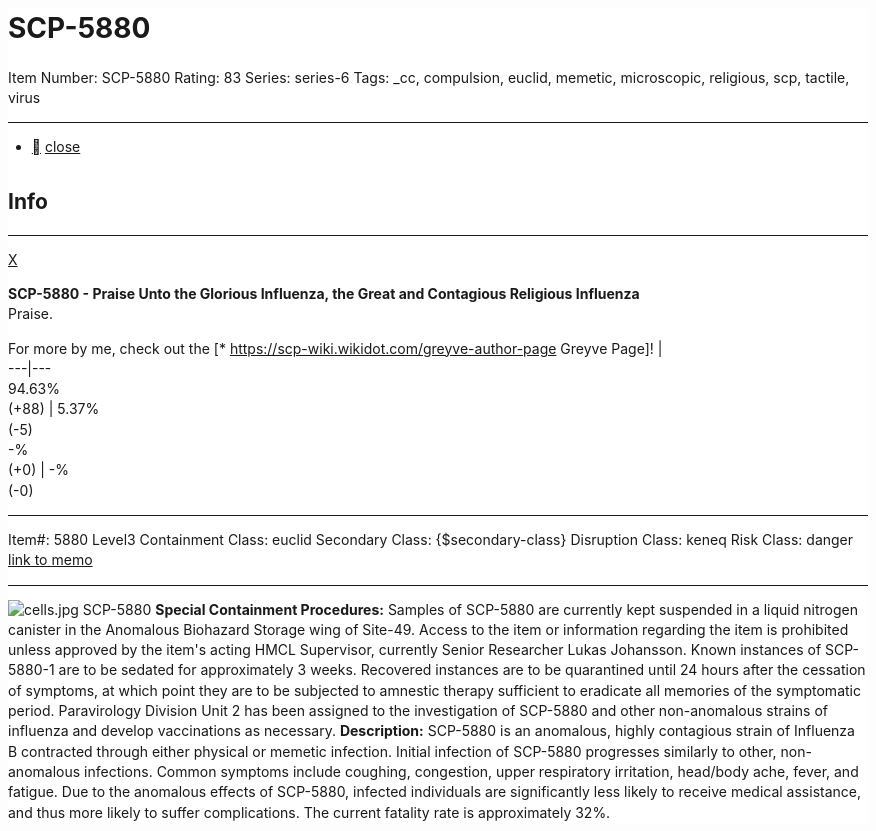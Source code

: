 # SCP-5880
Item Number: SCP-5880
Rating: 83
Series: series-6
Tags: _cc, compulsion, euclid, memetic, microscopic, religious, scp, tactile, virus

---

  * [](javascript:;)
[close](javascript:;)
## Info
* * *
[X](javascript:;)
  
**SCP-5880 - Praise Unto the Glorious Influenza, the Great and Contagious Religious Influenza**  
Praise.  
  

For more by me, check out the [* <https://scp-wiki.wikidot.com/greyve-author-page> Greyve Page]!
|   
---|---  
94.63%  
(+88) | 5.37%  
(-5)  
-%  
(+0) | -%  
(-0)  
* * *

Item#: 5880
Level3
Containment Class:
euclid
Secondary Class:
{$secondary-class}
Disruption Class:
keneq
Risk Class:
danger
[link to memo](/classification-committee-memo)  

* * *
![cells.jpg](https://scp-wiki.wdfiles.com/local--files/scp-5880/cells.jpg)
SCP-5880
**Special Containment Procedures:** Samples of SCP-5880 are currently kept suspended in a liquid nitrogen canister in the Anomalous Biohazard Storage wing of Site-49. Access to the item or information regarding the item is prohibited unless approved by the item's acting HMCL Supervisor, currently Senior Researcher Lukas Johansson.
Known instances of SCP-5880-1 are to be sedated for approximately 3 weeks. Recovered instances are to be quarantined until 24 hours after the cessation of symptoms, at which point they are to be subjected to amnestic therapy sufficient to eradicate all memories of the symptomatic period.
Paravirology Division Unit 2 has been assigned to the investigation of SCP-5880 and other non-anomalous strains of influenza and develop vaccinations as necessary.
**Description:** SCP-5880 is an anomalous, highly contagious strain of Influenza B contracted through either physical or memetic infection. Initial infection of SCP-5880 progresses similarly to other, non-anomalous infections. Common symptoms include coughing, congestion, upper respiratory irritation, head/body ache, fever, and fatigue. Due to the anomalous effects of SCP-5880, infected individuals are significantly less likely to receive medical assistance, and thus more likely to suffer complications. The current fatality rate is approximately 32%.